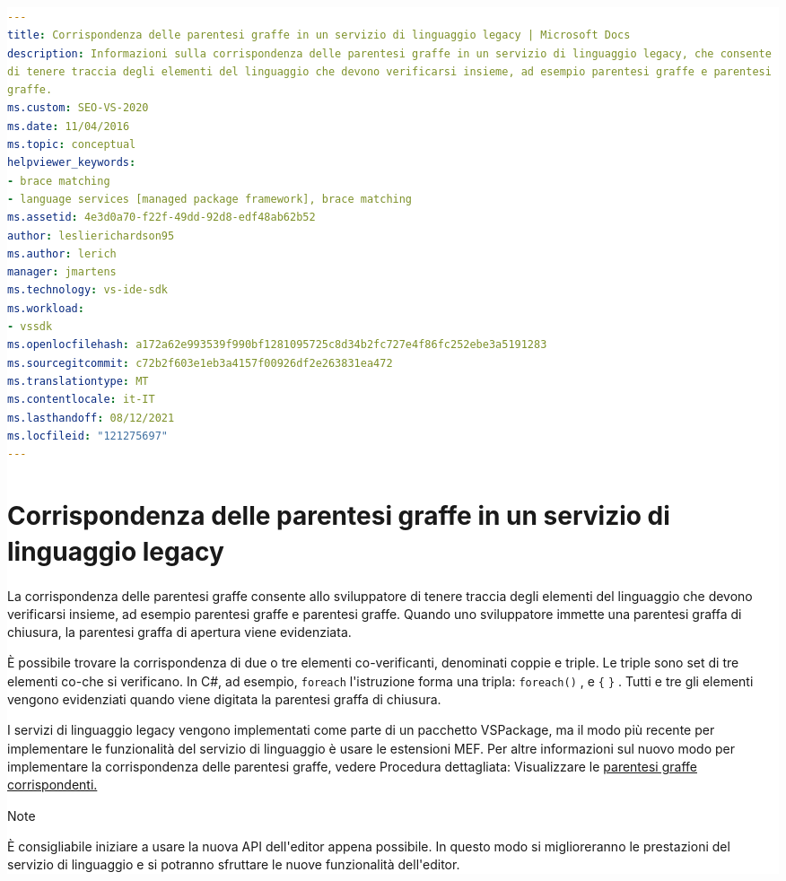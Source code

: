 ```yaml
---
title: Corrispondenza delle parentesi graffe in un servizio di linguaggio legacy | Microsoft Docs
description: Informazioni sulla corrispondenza delle parentesi graffe in un servizio di linguaggio legacy, che consente di tenere traccia degli elementi del linguaggio che devono verificarsi insieme, ad esempio parentesi graffe e parentesi graffe.
ms.custom: SEO-VS-2020
ms.date: 11/04/2016
ms.topic: conceptual
helpviewer_keywords:
- brace matching
- language services [managed package framework], brace matching
ms.assetid: 4e3d0a70-f22f-49dd-92d8-edf48ab62b52
author: leslierichardson95
ms.author: lerich
manager: jmartens
ms.technology: vs-ide-sdk
ms.workload:
- vssdk
ms.openlocfilehash: a172a62e993539f990bf1281095725c8d34b2fc727e4f86fc252ebe3a5191283
ms.sourcegitcommit: c72b2f603e1eb3a4157f00926df2e263831ea472
ms.translationtype: MT
ms.contentlocale: it-IT
ms.lasthandoff: 08/12/2021
ms.locfileid: "121275697"
---
```

# <a name="brace-matching-in-a-legacy-language-service"></a>Corrispondenza delle parentesi graffe in un servizio di linguaggio legacy
La corrispondenza delle parentesi graffe consente allo sviluppatore di tenere traccia degli elementi del linguaggio che devono verificarsi insieme, ad esempio parentesi graffe e parentesi graffe. Quando uno sviluppatore immette una parentesi graffa di chiusura, la parentesi graffa di apertura viene evidenziata.

 È possibile trovare la corrispondenza di due o tre elementi co-verificanti, denominati coppie e triple. Le triple sono set di tre elementi co-che si verificano. In C#, ad esempio, `foreach` l'istruzione forma una tripla: `foreach()` , e `{` `}` . Tutti e tre gli elementi vengono evidenziati quando viene digitata la parentesi graffa di chiusura.

 I servizi di linguaggio legacy vengono implementati come parte di un pacchetto VSPackage, ma il modo più recente per implementare le funzionalità del servizio di linguaggio è usare le estensioni MEF. Per altre informazioni sul nuovo modo per implementare la corrispondenza delle parentesi graffe, vedere Procedura dettagliata: Visualizzare le [parentesi graffe corrispondenti.](../../extensibility/walkthrough-displaying-matching-braces.md)

> [!NOTE]
> È consigliabile iniziare a usare la nuova API dell'editor appena possibile. In questo modo si miglioreranno le prestazioni del servizio di linguaggio e si potranno sfruttare le nuove funzionalità dell'editor.
